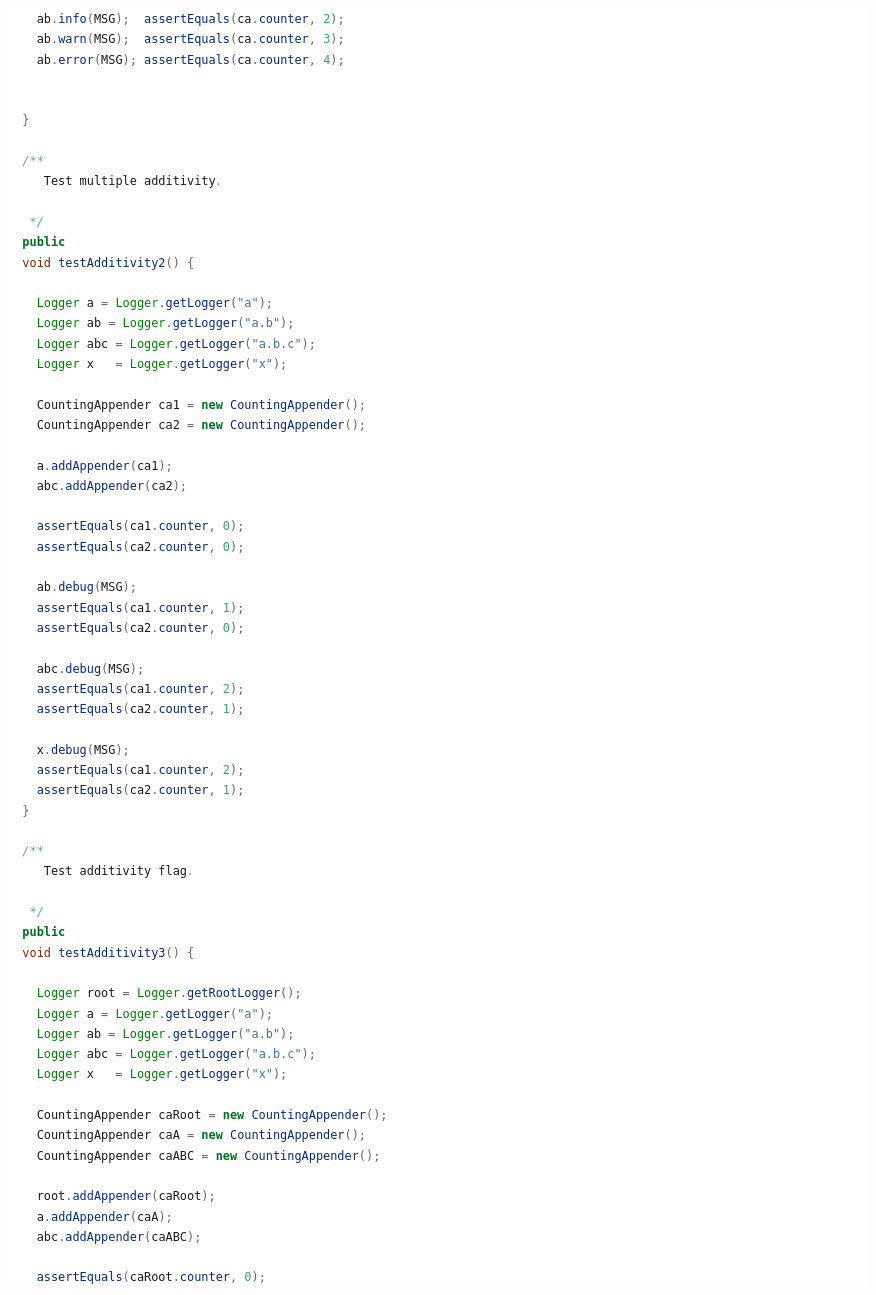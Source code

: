```java
    ab.info(MSG);  assertEquals(ca.counter, 2);
    ab.warn(MSG);  assertEquals(ca.counter, 3);
    ab.error(MSG); assertEquals(ca.counter, 4);    
    

  }

  /**
     Test multiple additivity.

   */
  public
  void testAdditivity2() {
    
    Logger a = Logger.getLogger("a");
    Logger ab = Logger.getLogger("a.b");
    Logger abc = Logger.getLogger("a.b.c");
    Logger x   = Logger.getLogger("x");

    CountingAppender ca1 = new CountingAppender();
    CountingAppender ca2 = new CountingAppender();

    a.addAppender(ca1);
    abc.addAppender(ca2);

    assertEquals(ca1.counter, 0); 
    assertEquals(ca2.counter, 0);        
    
    ab.debug(MSG);  
    assertEquals(ca1.counter, 1); 
    assertEquals(ca2.counter, 0);        

    abc.debug(MSG);
    assertEquals(ca1.counter, 2); 
    assertEquals(ca2.counter, 1);        

    x.debug(MSG);
    assertEquals(ca1.counter, 2); 
    assertEquals(ca2.counter, 1);    
  }

  /**
     Test additivity flag.

   */
  public
  void testAdditivity3() {

    Logger root = Logger.getRootLogger();    
    Logger a = Logger.getLogger("a");
    Logger ab = Logger.getLogger("a.b");
    Logger abc = Logger.getLogger("a.b.c");
    Logger x   = Logger.getLogger("x");

    CountingAppender caRoot = new CountingAppender();
    CountingAppender caA = new CountingAppender();
    CountingAppender caABC = new CountingAppender();

    root.addAppender(caRoot);
    a.addAppender(caA);
    abc.addAppender(caABC);

    assertEquals(caRoot.counter, 0); 
```